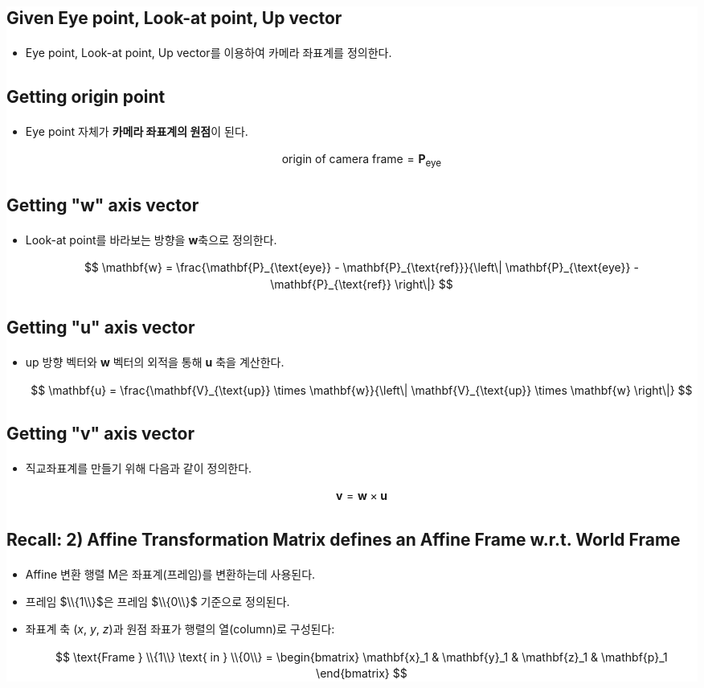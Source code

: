 ## Given Eye point, Look-at point, Up vector

- Eye point, Look-at point, Up vector를 이용하여 카메라 좌표계를 정의한다.

## Getting origin point

- Eye point 자체가 **카메라 좌표계의 원점**이 된다.

  $$
  \text{origin of camera frame} = \mathbf{P}_{\text{eye}}
  $$

## Getting "w" axis vector

- Look-at point를 바라보는 방향을 $\mathbf{w}$축으로 정의한다.

  $$
  \mathbf{w} = \frac{\mathbf{P}_{\text{eye}} - \mathbf{P}_{\text{ref}}}{\left\| \mathbf{P}_{\text{eye}} - \mathbf{P}_{\text{ref}} \right\|}
  $$

## Getting "u" axis vector

- up 방향 벡터와 $\mathbf{w}$ 벡터의 외적을 통해 $\mathbf{u}$ 축을 계산한다.

  $$
  \mathbf{u} = \frac{\mathbf{V}_{\text{up}} \times \mathbf{w}}{\left\| \mathbf{V}_{\text{up}} \times \mathbf{w} \right\|}
  $$

## Getting "v" axis vector

- 직교좌표계를 만들기 위해 다음과 같이 정의한다.

  $$
  \mathbf{v} = \mathbf{w} \times \mathbf{u}
  $$


## Recall: 2) Affine Transformation Matrix defines an Affine Frame w.r.t. World Frame

- Affine 변환 행렬 M은 좌표계(프레임)를 변환하는데 사용된다.
- 프레임 $\\{1\\}$은 프레임 $\\{0\\}$ 기준으로 정의된다.
- 좌표계 축 $(x,~y,~z)$과 원점 좌표가 행렬의 열(column)로 구성된다:

  $$
  \text{Frame } \\{1\\} \text{ in } \\{0\\} =
  \begin{bmatrix}
  \mathbf{x}_1 & \mathbf{y}_1 & \mathbf{z}_1 & \mathbf{p}_1
  \end{bmatrix}
  $$
